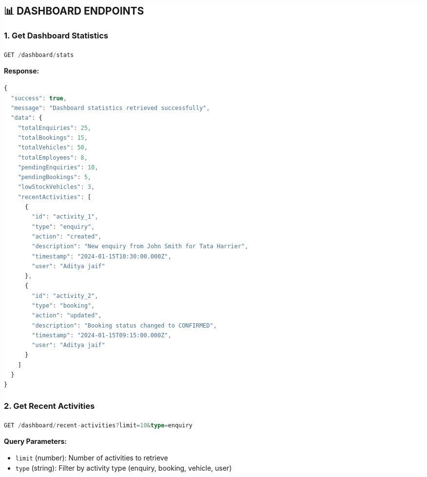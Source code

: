 
## 📊 **DASHBOARD ENDPOINTS**

### **1. Get Dashboard Statistics**
```typescript
GET /dashboard/stats
```

**Response:**
```typescript
{
  "success": true,
  "message": "Dashboard statistics retrieved successfully",
  "data": {
    "totalEnquiries": 25,
    "totalBookings": 15,
    "totalVehicles": 50,
    "totalEmployees": 8,
    "pendingEnquiries": 10,
    "pendingBookings": 5,
    "lowStockVehicles": 3,
    "recentActivities": [
      {
        "id": "activity_1",
        "type": "enquiry",
        "action": "created",
        "description": "New enquiry from John Smith for Tata Harrier",
        "timestamp": "2024-01-15T10:30:00.000Z",
        "user": "Aditya jaif"
      },
      {
        "id": "activity_2",
        "type": "booking",
        "action": "updated",
        "description": "Booking status changed to CONFIRMED",
        "timestamp": "2024-01-15T09:15:00.000Z",
        "user": "Aditya jaif"
      }
    ]
  }
}
```

### **2. Get Recent Activities**
```typescript
GET /dashboard/recent-activities?limit=10&type=enquiry
```

**Query Parameters:**
- `limit` (number): Number of activities to retrieve
- `type` (string): Filter by activity type (enquiry, booking, vehicle, user)
